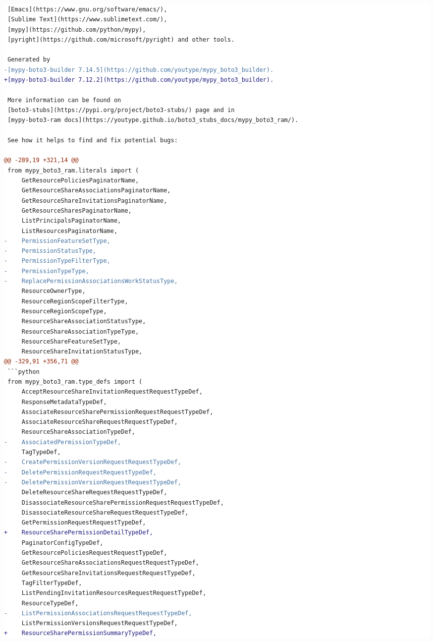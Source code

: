 ```diff
 [Emacs](https://www.gnu.org/software/emacs/),
 [Sublime Text](https://www.sublimetext.com/),
 [mypy](https://github.com/python/mypy),
 [pyright](https://github.com/microsoft/pyright) and other tools.
 
 Generated by
-[mypy-boto3-builder 7.14.5](https://github.com/youtype/mypy_boto3_builder).
+[mypy-boto3-builder 7.12.2](https://github.com/youtype/mypy_boto3_builder).
 
 More information can be found on
 [boto3-stubs](https://pypi.org/project/boto3-stubs/) page and in
 [mypy-boto3-ram docs](https://youtype.github.io/boto3_stubs_docs/mypy_boto3_ram/).
 
 See how it helps to find and fix potential bugs:
 
@@ -289,19 +321,14 @@
 from mypy_boto3_ram.literals import (
     GetResourcePoliciesPaginatorName,
     GetResourceShareAssociationsPaginatorName,
     GetResourceShareInvitationsPaginatorName,
     GetResourceSharesPaginatorName,
     ListPrincipalsPaginatorName,
     ListResourcesPaginatorName,
-    PermissionFeatureSetType,
-    PermissionStatusType,
-    PermissionTypeFilterType,
-    PermissionTypeType,
-    ReplacePermissionAssociationsWorkStatusType,
     ResourceOwnerType,
     ResourceRegionScopeFilterType,
     ResourceRegionScopeType,
     ResourceShareAssociationStatusType,
     ResourceShareAssociationTypeType,
     ResourceShareFeatureSetType,
     ResourceShareInvitationStatusType,
@@ -329,91 +356,71 @@
 ```python
 from mypy_boto3_ram.type_defs import (
     AcceptResourceShareInvitationRequestRequestTypeDef,
     ResponseMetadataTypeDef,
     AssociateResourceSharePermissionRequestRequestTypeDef,
     AssociateResourceShareRequestRequestTypeDef,
     ResourceShareAssociationTypeDef,
-    AssociatedPermissionTypeDef,
     TagTypeDef,
-    CreatePermissionVersionRequestRequestTypeDef,
-    DeletePermissionRequestRequestTypeDef,
-    DeletePermissionVersionRequestRequestTypeDef,
     DeleteResourceShareRequestRequestTypeDef,
     DisassociateResourceSharePermissionRequestRequestTypeDef,
     DisassociateResourceShareRequestRequestTypeDef,
     GetPermissionRequestRequestTypeDef,
+    ResourceSharePermissionDetailTypeDef,
     PaginatorConfigTypeDef,
     GetResourcePoliciesRequestRequestTypeDef,
     GetResourceShareAssociationsRequestRequestTypeDef,
     GetResourceShareInvitationsRequestRequestTypeDef,
     TagFilterTypeDef,
     ListPendingInvitationResourcesRequestRequestTypeDef,
     ResourceTypeDef,
-    ListPermissionAssociationsRequestRequestTypeDef,
     ListPermissionVersionsRequestRequestTypeDef,
+    ResourceSharePermissionSummaryTypeDef,
```
